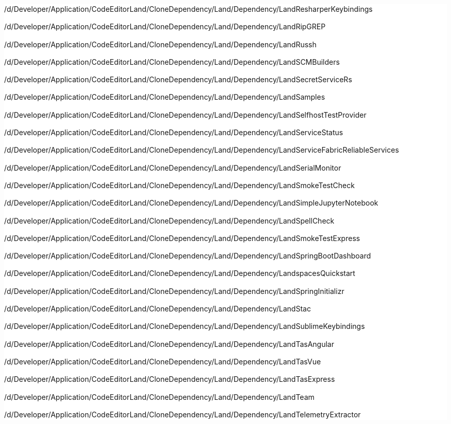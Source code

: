 /d/Developer/Application/CodeEditorLand/CloneDependency/Land/Dependency/LandResharperKeybindings


/d/Developer/Application/CodeEditorLand/CloneDependency/Land/Dependency/LandRipGREP


/d/Developer/Application/CodeEditorLand/CloneDependency/Land/Dependency/LandRussh


/d/Developer/Application/CodeEditorLand/CloneDependency/Land/Dependency/LandSCMBuilders


/d/Developer/Application/CodeEditorLand/CloneDependency/Land/Dependency/LandSecretServiceRs


/d/Developer/Application/CodeEditorLand/CloneDependency/Land/Dependency/LandSamples


/d/Developer/Application/CodeEditorLand/CloneDependency/Land/Dependency/LandSelfhostTestProvider


/d/Developer/Application/CodeEditorLand/CloneDependency/Land/Dependency/LandServiceStatus


/d/Developer/Application/CodeEditorLand/CloneDependency/Land/Dependency/LandServiceFabricReliableServices


/d/Developer/Application/CodeEditorLand/CloneDependency/Land/Dependency/LandSerialMonitor


/d/Developer/Application/CodeEditorLand/CloneDependency/Land/Dependency/LandSmokeTestCheck


/d/Developer/Application/CodeEditorLand/CloneDependency/Land/Dependency/LandSimpleJupyterNotebook


/d/Developer/Application/CodeEditorLand/CloneDependency/Land/Dependency/LandSpellCheck


/d/Developer/Application/CodeEditorLand/CloneDependency/Land/Dependency/LandSmokeTestExpress


/d/Developer/Application/CodeEditorLand/CloneDependency/Land/Dependency/LandSpringBootDashboard


/d/Developer/Application/CodeEditorLand/CloneDependency/Land/Dependency/LandspacesQuickstart


/d/Developer/Application/CodeEditorLand/CloneDependency/Land/Dependency/LandSpringInitializr


/d/Developer/Application/CodeEditorLand/CloneDependency/Land/Dependency/LandStac


/d/Developer/Application/CodeEditorLand/CloneDependency/Land/Dependency/LandSublimeKeybindings


/d/Developer/Application/CodeEditorLand/CloneDependency/Land/Dependency/LandTasAngular


/d/Developer/Application/CodeEditorLand/CloneDependency/Land/Dependency/LandTasVue


/d/Developer/Application/CodeEditorLand/CloneDependency/Land/Dependency/LandTasExpress


/d/Developer/Application/CodeEditorLand/CloneDependency/Land/Dependency/LandTeam


/d/Developer/Application/CodeEditorLand/CloneDependency/Land/Dependency/LandTelemetryExtractor
